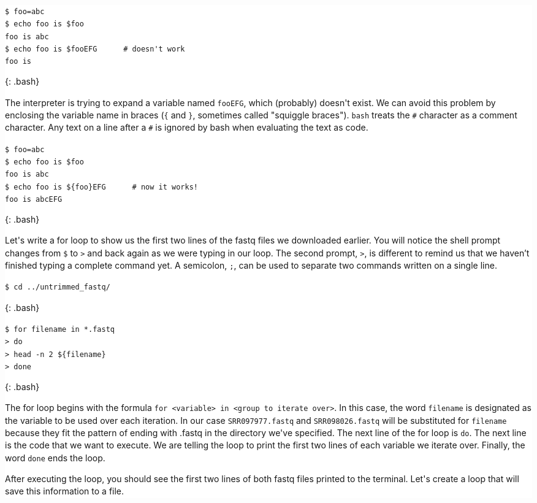 ~~~
$ foo=abc
$ echo foo is $foo
foo is abc
$ echo foo is $fooEFG      # doesn't work
foo is
~~~
{: .bash}

The interpreter is trying to expand a variable named `fooEFG`, which (probably)
doesn't exist. We can avoid this problem by enclosing the variable name in 
braces (`{` and `}`, sometimes called "squiggle braces"). `bash` treats the `#`
character as a comment character. Any text on a line after a `#` is ignored by
bash when evaluating the text as code.

~~~
$ foo=abc
$ echo foo is $foo
foo is abc
$ echo foo is ${foo}EFG      # now it works!
foo is abcEFG
~~~
{: .bash}

Let's write a for loop to show us the first two lines of the fastq files we downloaded earlier. You will notice the shell prompt changes from `$` to `>` and back again as we were typing in our loop. The second prompt, `>`, is different to remind us that we haven’t finished typing a complete command yet. A semicolon, `;`, can be used to separate two commands written on a single line.

~~~
$ cd ../untrimmed_fastq/
~~~
{: .bash}

~~~
$ for filename in *.fastq
> do
> head -n 2 ${filename}
> done
~~~
{: .bash}

The for loop begins with the formula `for <variable> in <group to iterate over>`. In this case, the word `filename` is designated 
as the variable to be used over each iteration. In our case `SRR097977.fastq` and `SRR098026.fastq` will be substituted for `filename` 
because they fit the pattern of ending with .fastq in the directory we've specified. The next line of the for loop is `do`. The next line is 
the code that we want to execute. We are telling the loop to print the first two lines of each variable we iterate over. Finally, the
word `done` ends the loop.

After executing the loop, you should see the first two lines of both fastq files printed to the terminal. Let's create a loop that 
will save this information to a file.
